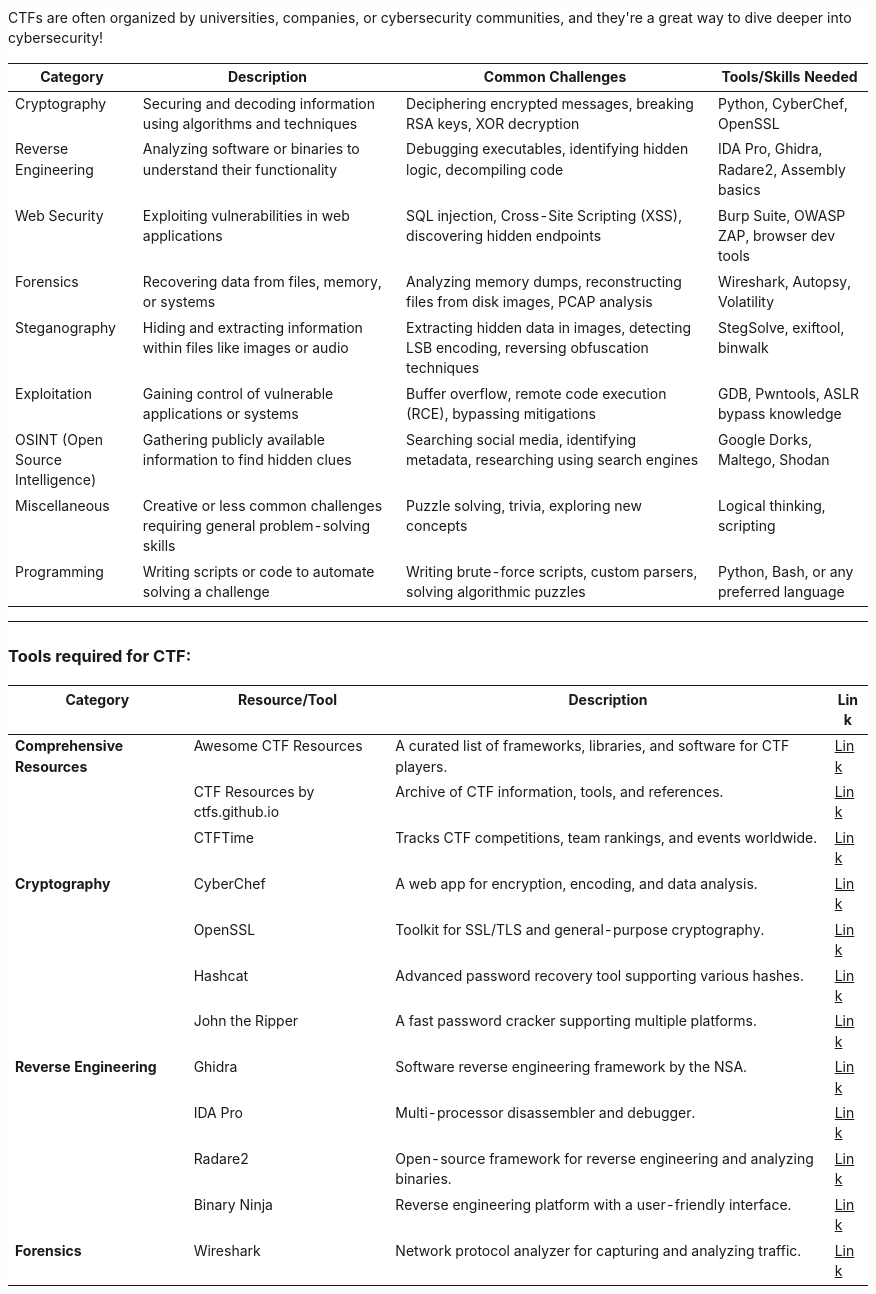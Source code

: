 CTFs are often organized by universities, companies, or cybersecurity communities, and they're a great way to dive deeper into cybersecurity!

| **Category**                     | **Description**                                                             | **Common Challenges**                                                                      | **Tools/Skills Needed**                   |
| -------------------------------- | --------------------------------------------------------------------------- | ------------------------------------------------------------------------------------------ | ----------------------------------------- |
| Cryptography                     | Securing and decoding information using algorithms and techniques           | Deciphering encrypted messages, breaking RSA keys, XOR decryption                          | Python, CyberChef, OpenSSL                |
| Reverse Engineering              | Analyzing software or binaries to understand their functionality            | Debugging executables, identifying hidden logic, decompiling code                          | IDA Pro, Ghidra, Radare2, Assembly basics |
| Web Security                     | Exploiting vulnerabilities in web applications                              | SQL injection, Cross-Site Scripting (XSS), discovering hidden endpoints                    | Burp Suite, OWASP ZAP, browser dev tools  |
| Forensics                        | Recovering data from files, memory, or systems                              | Analyzing memory dumps, reconstructing files from disk images, PCAP analysis               | Wireshark, Autopsy, Volatility            |
| Steganography                    | Hiding and extracting information within files like images or audio         | Extracting hidden data in images, detecting LSB encoding, reversing obfuscation techniques | StegSolve, exiftool, binwalk              |
| Exploitation                     | Gaining control of vulnerable applications or systems                       | Buffer overflow, remote code execution (RCE), bypassing mitigations                        | GDB, Pwntools, ASLR bypass knowledge      |
| OSINT (Open Source Intelligence) | Gathering publicly available information to find hidden clues               | Searching social media, identifying metadata, researching using search engines             | Google Dorks, Maltego, Shodan             |
| Miscellaneous                    | Creative or less common challenges requiring general problem-solving skills | Puzzle solving, trivia, exploring new concepts                                             | Logical thinking, scripting               |
| Programming                      | Writing scripts or code to automate solving a challenge                     | Writing brute-force scripts, custom parsers, solving algorithmic puzzles                   | Python, Bash, or any preferred language   |

---
### Tools required for CTF:

| **Category**                | **Resource/Tool**               | **Description**                                                                  | **Link**                                                          |
| --------------------------- | ------------------------------- | -------------------------------------------------------------------------------- | ----------------------------------------------------------------- |
| **Comprehensive Resources** | Awesome CTF Resources           | A curated list of frameworks, libraries, and software for CTF players.           | [Link](https://github.com/devploit/awesome-ctf-resources)         |
|                             | CTF Resources by ctfs.github.io | Archive of CTF information, tools, and references.                               | [Link](https://ctfs.github.io/resources/)                         |
|                             | CTFTime                         | Tracks CTF competitions, team rankings, and events worldwide.                    | [Link](https://ctftime.org/)                                      |
| **Cryptography**            | CyberChef                       | A web app for encryption, encoding, and data analysis.                           | [Link](https://gchq.github.io/CyberChef/)                         |
|                             | OpenSSL                         | Toolkit for SSL/TLS and general-purpose cryptography.                            | [Link](https://www.openssl.org/)                                  |
|                             | Hashcat                         | Advanced password recovery tool supporting various hashes.                       | [Link](https://hashcat.net/hashcat/)                              |
|                             | John the Ripper                 | A fast password cracker supporting multiple platforms.                           | [Link](https://www.openwall.com/john/)                            |
| **Reverse Engineering**     | Ghidra                          | Software reverse engineering framework by the NSA.                               | [Link](https://ghidra-sre.org/)                                   |
|                             | IDA Pro                         | Multi-processor disassembler and debugger.                                       | [Link](https://hex-rays.com/ida-pro/)                             |
|                             | Radare2                         | Open-source framework for reverse engineering and analyzing binaries.            | [Link](https://rada.re/n/)                                        |
|                             | Binary Ninja                    | Reverse engineering platform with a user-friendly interface.                     | [Link](https://binary.ninja/)                                     |
| **Forensics**               | Wireshark                       | Network protocol analyzer for capturing and analyzing traffic.                   | [Link](https://www.wireshark.org/)                                |